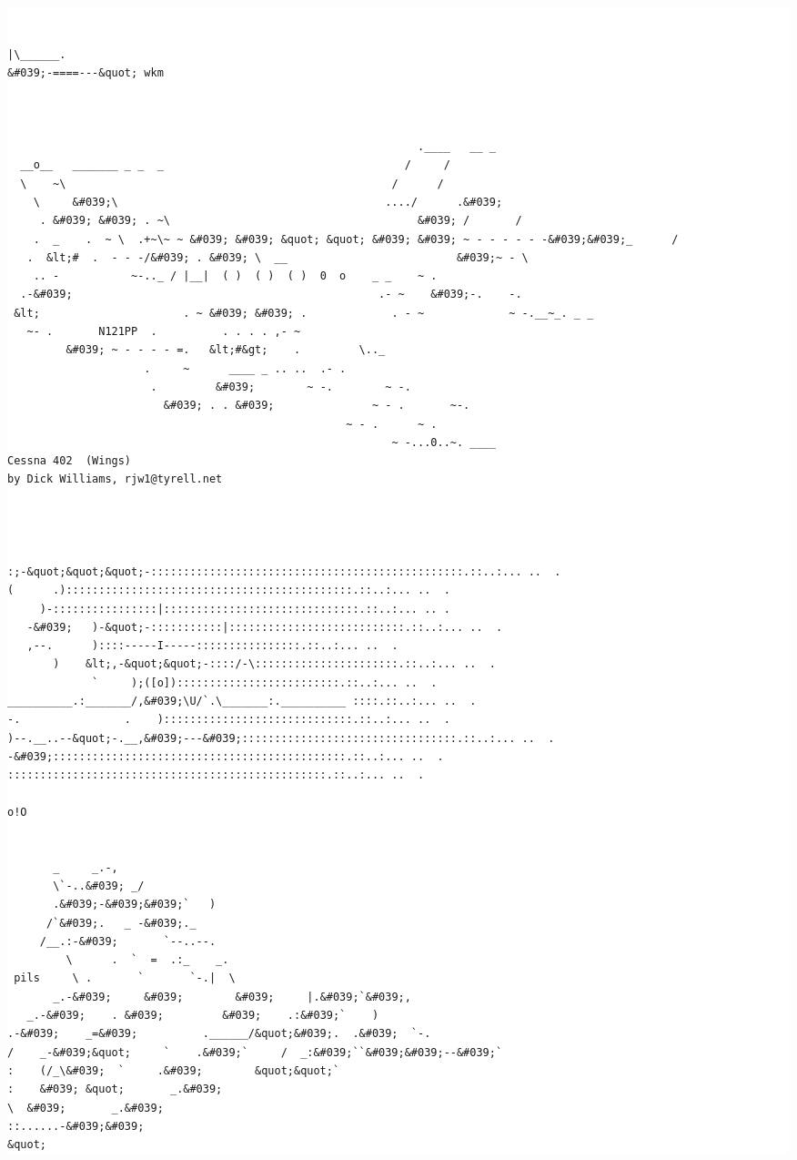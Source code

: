   ~~~~~   ~~~~  ~~~~~  ~~~~~~  ~~~~  ~~~ ~~~~~~~  ~~~~~~~~~ ~~~~  ~~~~


 |\______.
 &#039;-====---&quot; wkm



                                                                  .____   __ _
     __o__   _______ _ _  _                                     /     /
     \    ~\                                                  /      /
       \     &#039;\                                         ..../      .&#039;
        . &#039; &#039; . ~\                                      &#039; /       /
       .  _    .  ~ \  .+~\~ ~ &#039; &#039; &quot; &quot; &#039; &#039; ~ - - - - - -&#039;&#039;_      /
      .  &lt;#  .  - - -/&#039; . &#039; \  __                          &#039;~ - \
       .. -           ~-.._ / |__|  ( )  ( )  ( )  0  o    _ _    ~ .
     .-&#039;                                               .- ~    &#039;-.    -.
    &lt;                      . ~ &#039; &#039; .             . - ~             ~ -.__~_. _ _
      ~- .       N121PP  .          . . . . ,- ~
            &#039; ~ - - - - =.   &lt;#&gt;    .         \.._
                        .     ~      ____ _ .. ..  .- .
                         .         &#039;        ~ -.        ~ -.
                           &#039; . . &#039;               ~ - .       ~-.
                                                       ~ - .      ~ .
                                                              ~ -...0..~. ____
   Cessna 402  (Wings)
   by Dick Williams, rjw1@tyrell.net




:;-&quot;&quot;&quot;-::::::::::::::::::::::::::::::::::::::::::::::::.::..:... ..  .
(      .)::::::::::::::::::::::::::::::::::::::::::::.::..:... ..  .
        )-::::::::::::::::|::::::::::::::::::::::::::::::.::..:... .. .
      -&#039;   )-&quot;-:::::::::::|:::::::::::::::::::::::::::.::..:... ..  .
      ,--.      )::::-----I-----::::::::::::::::.::..:... ..  .
          )    &lt;,-&quot;&quot;-::::/-\::::::::::::::::::::::.::..:... ..  .
                `     );([o]):::::::::::::::::::::::::.::..:... ..  .
   __________.:_______/,&#039;\U/`.\_______:.__________ ::::.::..:... ..  .
-.                .    ):::::::::::::::::::::::::::::.::..:... ..  .
  )--.__..--&quot;-.__,&#039;---&#039;:::::::::::::::::::::::::::::::::.::..:... ..  .
-&#039;:::::::::::::::::::::::::::::::::::::::::::::.::..:... ..  .
:::::::::::::::::::::::::::::::::::::::::::::::::.::..:... ..  .

o!O


          _     _.-,
          \`-..&#039; _/
          .&#039;-&#039;&#039;`   )
         /`&#039;.   _ -&#039;._
        /__.:-&#039;       `--..--.
            \      .  `  =  .:_    _.
    pils     \ .       `       `-.|  \
          _.-&#039;     &#039;        &#039;     |.&#039;`&#039;,
      _.-&#039;    . &#039;         &#039;    .:&#039;`    )
   .-&#039;    _=&#039;          .______/&quot;&#039;.  .&#039;  `-.
  /    _-&#039;&quot;     `    .&#039;`     /  _:&#039;``&#039;&#039;--&#039;`
 :    (/_\&#039;  `     .&#039;        &quot;&quot;`
 :    &#039; &quot;       _.&#039;
  \  &#039;       _.&#039;
  ::......-&#039;&#039;
 &quot;
   ~~~~~